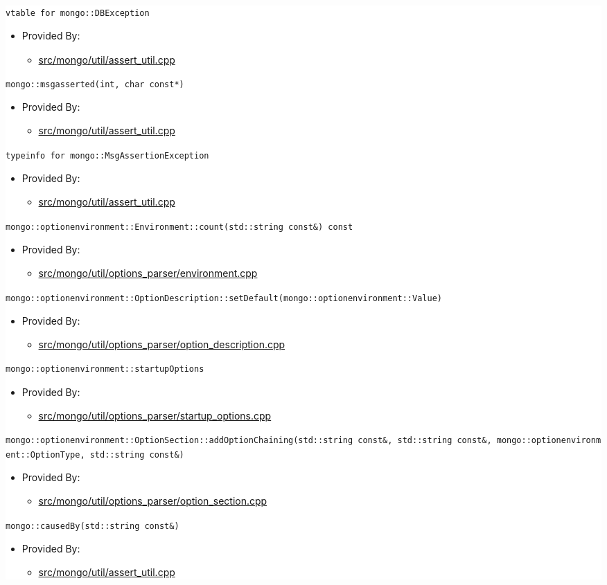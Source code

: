     vtable for mongo::DBException

- Provided By:

    - [src/mongo/util/assert\_util.cpp](../../../utilities)

<div></div>

    mongo::msgasserted(int, char const*)

- Provided By:

    - [src/mongo/util/assert\_util.cpp](../../../utilities)

<div></div>

    typeinfo for mongo::MsgAssertionException

- Provided By:

    - [src/mongo/util/assert\_util.cpp](../../../utilities)

<div></div>

    mongo::optionenvironment::Environment::count(std::string const&) const

- Provided By:

    - [src/mongo/util/options\_parser/environment.cpp](../../../startup\_initialization)

<div></div>

    mongo::optionenvironment::OptionDescription::setDefault(mongo::optionenvironment::Value)

- Provided By:

    - [src/mongo/util/options\_parser/option\_description.cpp](../../../startup\_initialization)

<div></div>

    mongo::optionenvironment::startupOptions

- Provided By:

    - [src/mongo/util/options\_parser/startup\_options.cpp](../../../startup\_initialization)

<div></div>

    mongo::optionenvironment::OptionSection::addOptionChaining(std::string const&, std::string const&, mongo::optionenvironment::OptionType, std::string const&)

- Provided By:

    - [src/mongo/util/options\_parser/option\_section.cpp](../../../startup\_initialization)

<div></div>

    mongo::causedBy(std::string const&)

- Provided By:

    - [src/mongo/util/assert\_util.cpp](../../../utilities)

<div></div>
